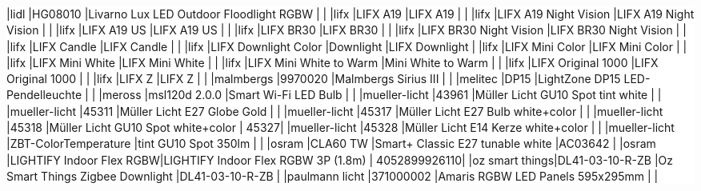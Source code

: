 |lidl           |HG08010                  |Livarno Lux LED Outdoor Floodlight RGBW                                                |                                                                                               |
|lifx           |LIFX A19                 |LIFX A19                                                                               |                                                                                               |
|lifx           |LIFX A19 Night Vision    |LIFX A19 Night Vision                                                                  |                                                                                               |
|lifx           |LIFX A19 US              |LIFX A19 US                                                                            |                                                                                               |
|lifx           |LIFX BR30                |LIFX BR30                                                                              |                                                                                               |
|lifx           |LIFX BR30 Night Vision   |LIFX BR30 Night Vision                                                                 |                                                                                               |
|lifx           |LIFX Candle              |LIFX Candle                                                                            |                                                                                               |
|lifx           |LIFX Downlight Color     |Downlight                                                                              |LIFX Downlight                                                                                 |
|lifx           |LIFX Mini Color          |LIFX Mini Color                                                                        |                                                                                               |
|lifx           |LIFX Mini White          |LIFX Mini White                                                                        |                                                                                               |
|lifx           |LIFX Mini White to Warm  |Mini White to Warm                                                                     |                                                                                               |
|lifx           |LIFX Original 1000       |LIFX Original 1000                                                                     |                                                                                               |
|lifx           |LIFX Z                   |LIFX Z                                                                                 |                                                                                               |
|malmbergs      |9970020                  |Malmbergs Sirius III                                                                   |                                                                                               |
|melitec        |DP15                     |LightZone DP15 LED-Pendelleuchte                                                       |                                                                                               |
|meross         |msl120d 2.0.0            |Smart Wi-Fi LED Bulb                                                                   |                                                                                               |
|mueller-licht  |43961                    |Müller Licht GU10 Spot tint white                                                      |                                                                                               |
|mueller-licht  |45311                    |Müller Licht E27 Globe Gold                                                            |                                                                                               |
|mueller-licht  |45317                    |Müller Licht E27 Bulb white+color                                                      |                                                                                               |
|mueller-licht  |45318                    |Müller Licht GU10 Spot white+color                                                     |                                                                                          45327|
|mueller-licht  |45328                    |Müller Licht E14 Kerze white+color                                                     |                                                                                               |
|mueller-licht  |ZBT-ColorTemperature     |tint GU10 Spot 350lm                                                                   |                                                                                               |
|osram          |CLA60 TW                 |Smart+ Classic E27 tunable white                                                       |AC03642                                                                                        |
|osram          |LIGHTIFY Indoor Flex RGBW|LIGHTIFY Indoor Flex RGBW 3P (1.8m)                                                    |                                                                                  4052899926110|
|oz smart things|DL41-03-10-R-ZB          |Oz Smart Things Zigbee Downlight                                                       |DL41-03-10-R-ZB                                                                                |
|paulmann licht |371000002                |Amaris RGBW LED Panels 595x295mm                                                       |                                                                                               |